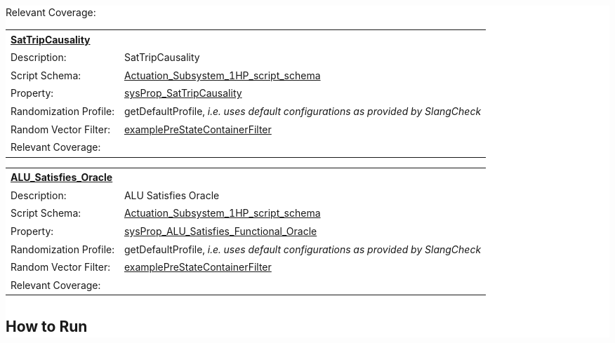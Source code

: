 <td>Relevant Coverage:</td><td></td>
</tr>
</table>



<table>
<tr><th colspan=2 align="left"><a href="hamr/slang/src/test/system/RTS/system_tests/rts1/Actuation_Subsystem_Test_wSlangCheck.scala#L146">SatTripCausality</a></th>
</tr><tr>
<td>Description:</td><td>SatTripCausality</td>
</tr><tr>
<td>Script Schema:</td><td><a href="hamr/slang/src/test/system/RTS/system_tests/rts1/Actuation_Subsystem_Test_wSlangCheck.scala#L277">Actuation_Subsystem_1HP_script_schema</a></td>
</tr><tr>
<td>Property:</td><td><a href="hamr/slang/src/test/system/RTS/system_tests/rts1/Actuation_Subsystem_Test_wSlangCheck.scala#L509">sysProp_SatTripCausality</a></td>
</tr><tr>
<td>Randomization Profile:</td><td>getDefaultProfile, <i>i.e. uses default configurations as provided by SlangCheck</i></td>
</tr><tr>
<td>Random Vector Filter:</td><td><a href="hamr/slang/src/test/system/RTS/system_tests/rts1/Actuation_Subsystem_Test_wSlangCheck.scala#L220)">examplePreStateContainerFilter</a></td>
</tr><tr>
<td>Relevant Coverage:</td><td></td>
</tr>
</table>



<table>
<tr><th colspan=2 align="left"><a href="hamr/slang/src/test/system/RTS/system_tests/rts1/Actuation_Subsystem_Test_wSlangCheck.scala#L157">ALU_Satisfies_Oracle</a></th>
</tr><tr>
<td>Description:</td><td>ALU Satisfies Oracle</td>
</tr><tr>
<td>Script Schema:</td><td><a href="hamr/slang/src/test/system/RTS/system_tests/rts1/Actuation_Subsystem_Test_wSlangCheck.scala#L277">Actuation_Subsystem_1HP_script_schema</a></td>
</tr><tr>
<td>Property:</td><td><a href="hamr/slang/src/test/system/RTS/system_tests/rts1/Actuation_Subsystem_Test_wSlangCheck.scala#L545">sysProp_ALU_Satisfies_Functional_Oracle</a></td>
</tr><tr>
<td>Randomization Profile:</td><td>getDefaultProfile, <i>i.e. uses default configurations as provided by SlangCheck</i></td>
</tr><tr>
<td>Random Vector Filter:</td><td><a href="hamr/slang/src/test/system/RTS/system_tests/rts1/Actuation_Subsystem_Test_wSlangCheck.scala#L220)">examplePreStateContainerFilter</a></td>
</tr><tr>
<td>Relevant Coverage:</td><td></td>
</tr>
</table>



## How to Run

